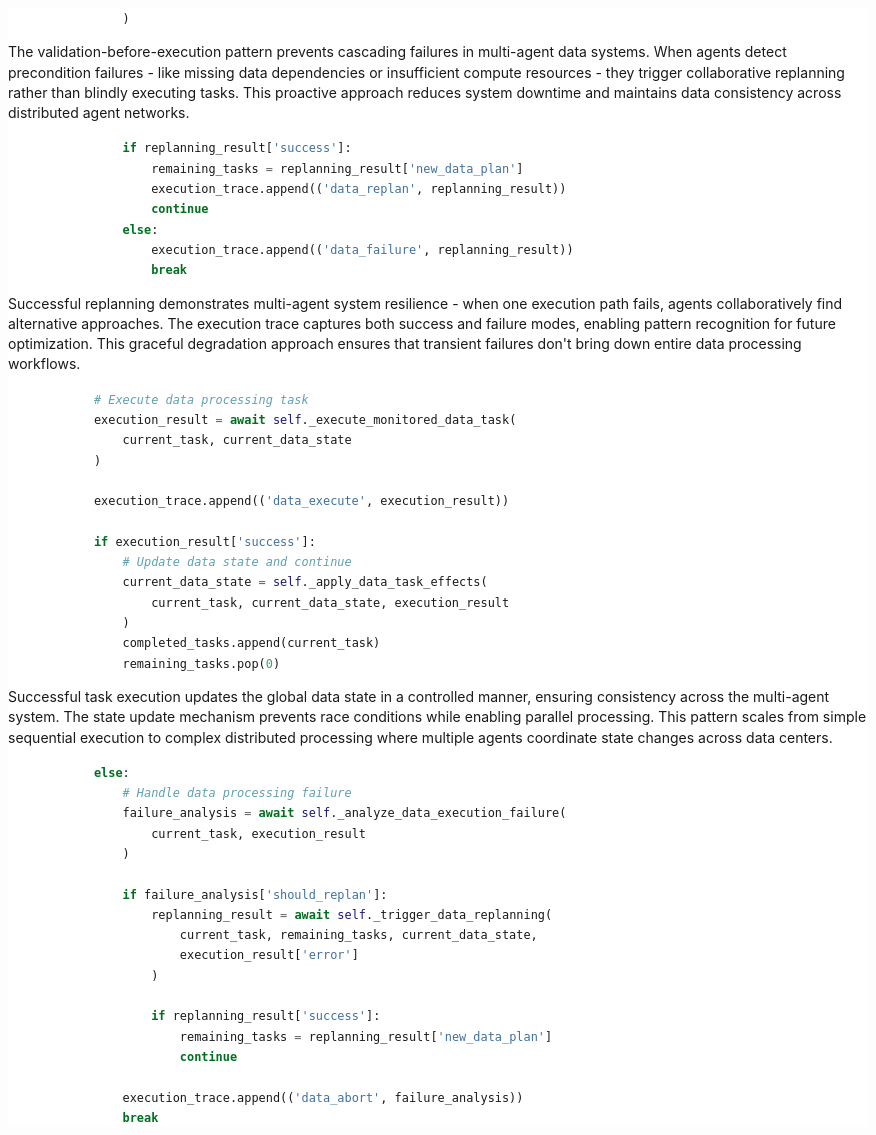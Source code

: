 ```python
                )
```

The validation-before-execution pattern prevents cascading failures in multi-agent data systems. When agents detect precondition failures - like missing data dependencies or insufficient compute resources - they trigger collaborative replanning rather than blindly executing tasks. This proactive approach reduces system downtime and maintains data consistency across distributed agent networks.

```python
                if replanning_result['success']:
                    remaining_tasks = replanning_result['new_data_plan']
                    execution_trace.append(('data_replan', replanning_result))
                    continue
                else:
                    execution_trace.append(('data_failure', replanning_result))
                    break
```

Successful replanning demonstrates multi-agent system resilience - when one execution path fails, agents collaboratively find alternative approaches. The execution trace captures both success and failure modes, enabling pattern recognition for future optimization. This graceful degradation approach ensures that transient failures don't bring down entire data processing workflows.

```python
            # Execute data processing task
            execution_result = await self._execute_monitored_data_task(
                current_task, current_data_state
            )
            
            execution_trace.append(('data_execute', execution_result))
            
            if execution_result['success']:
                # Update data state and continue
                current_data_state = self._apply_data_task_effects(
                    current_task, current_data_state, execution_result
                )
                completed_tasks.append(current_task)
                remaining_tasks.pop(0)
```

Successful task execution updates the global data state in a controlled manner, ensuring consistency across the multi-agent system. The state update mechanism prevents race conditions while enabling parallel processing. This pattern scales from simple sequential execution to complex distributed processing where multiple agents coordinate state changes across data centers.

```python
            else:
                # Handle data processing failure
                failure_analysis = await self._analyze_data_execution_failure(
                    current_task, execution_result
                )
                
                if failure_analysis['should_replan']:
                    replanning_result = await self._trigger_data_replanning(
                        current_task, remaining_tasks, current_data_state,
                        execution_result['error']
                    )
                    
                    if replanning_result['success']:
                        remaining_tasks = replanning_result['new_data_plan']
                        continue
                
                execution_trace.append(('data_abort', failure_analysis))
                break
```

